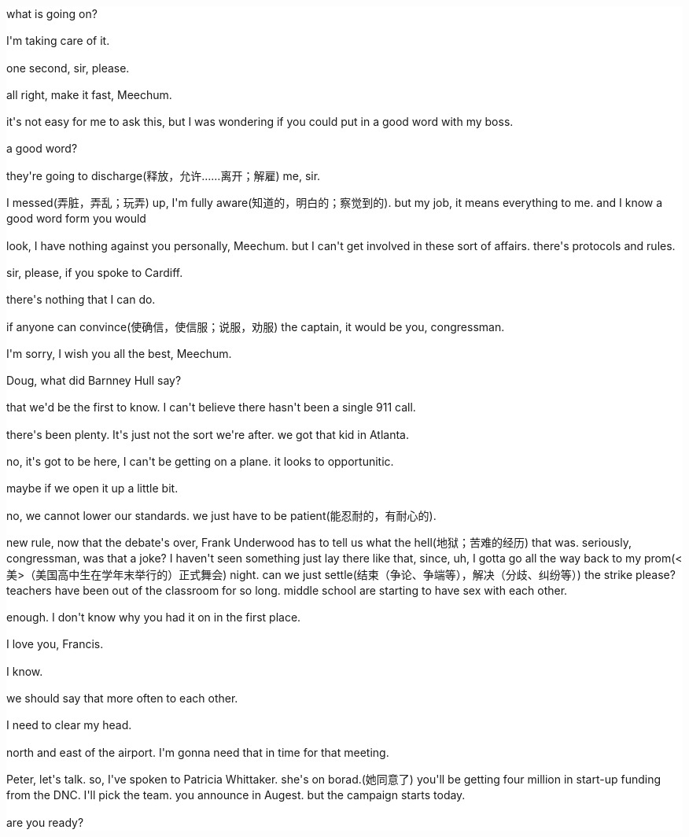 what is going on? 

I'm taking care of it.

one second, sir, please.

all right, make it fast, Meechum.

it's not easy for me to ask this, but I was wondering if you could put in a good word with my boss.

a good word?

they're going to discharge(释放，允许……离开；解雇) me, sir.

I messed(弄脏，弄乱；玩弄) up, I'm fully aware(知道的，明白的；察觉到的). but my job, it means everything to me. and I know a good word form you would 

look, I have nothing against you personally, Meechum. but I can't get involved in these sort of affairs. there's protocols and rules.

sir, please, if you spoke to Cardiff.

there's nothing that I can do.

if anyone can convince(使确信，使信服；说服，劝服) the captain, it would be you, congressman.

I'm sorry, I wish you all the best, Meechum.
 
Doug, what did Barnney Hull say?

that we'd be the first to know. I can't believe there hasn't been a single 911 call.

there's been plenty. It's just not the sort we're after. we got that kid in Atlanta.

no, it's got to be here, I can't be getting on a plane. it looks to opportunitic.

maybe if we open it up a little bit.

no, we cannot lower our standards. we just have to be patient(能忍耐的，有耐心的).

new rule, now that the debate's over, Frank Underwood has to tell us what the hell(地狱；苦难的经历) that was. seriously, congressman, was that a joke? I haven't seen something just lay there like that, since, uh, I gotta go all the way back to my prom(<美>（美国高中生在学年末举行的）正式舞会) night. can we just settle(结束（争论、争端等），解决（分歧、纠纷等）) the strike please? teachers have been out of the classroom for so long. middle school are starting to have sex with each other.

enough. I don't know why you had it on in the first place.

I love you, Francis.

I know.

we should say that more often to each other.

I need to clear my head.

north and east of the airport. I'm gonna need that in time for that meeting.

Peter, let's talk. so, I've spoken to Patricia Whittaker. she's on borad.(她同意了) you'll be getting four million in start-up funding from the DNC. I'll pick the team. you announce in Augest. but the campaign starts today.

are you ready?
